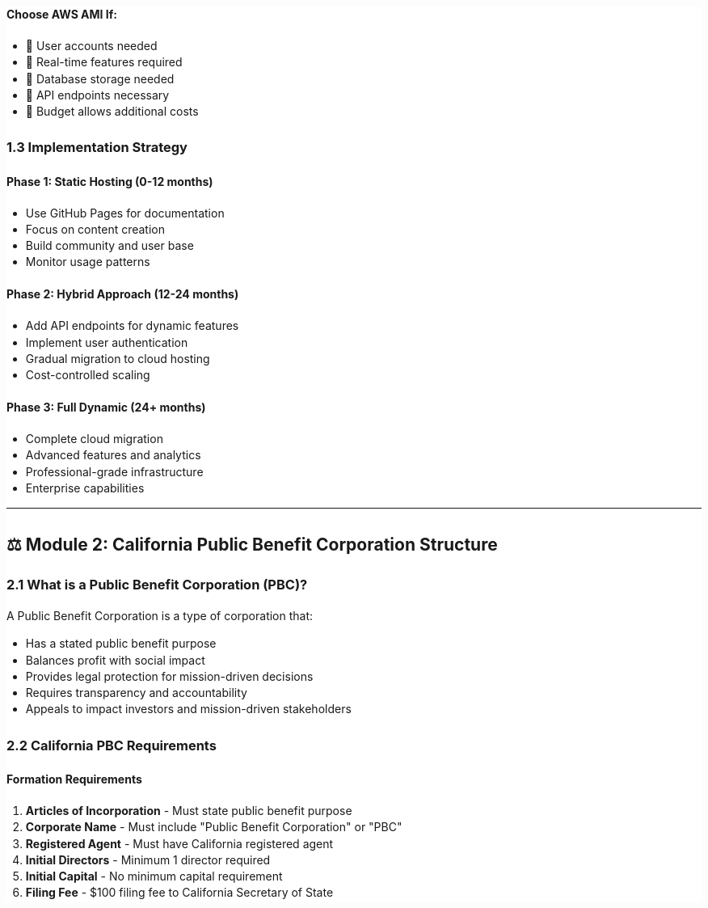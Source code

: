 #### **Choose AWS AMI If:**
- 🔄 User accounts needed
- 🔄 Real-time features required
- 🔄 Database storage needed
- 🔄 API endpoints necessary
- 🔄 Budget allows additional costs

### **1.3 Implementation Strategy**

#### **Phase 1: Static Hosting (0-12 months)**
- Use GitHub Pages for documentation
- Focus on content creation
- Build community and user base
- Monitor usage patterns

#### **Phase 2: Hybrid Approach (12-24 months)**
- Add API endpoints for dynamic features
- Implement user authentication
- Gradual migration to cloud hosting
- Cost-controlled scaling

#### **Phase 3: Full Dynamic (24+ months)**
- Complete cloud migration
- Advanced features and analytics
- Professional-grade infrastructure
- Enterprise capabilities

---

## ⚖️ **Module 2: California Public Benefit Corporation Structure**

### **2.1 What is a Public Benefit Corporation (PBC)?**

A Public Benefit Corporation is a type of corporation that:
- Has a stated public benefit purpose
- Balances profit with social impact
- Provides legal protection for mission-driven decisions
- Requires transparency and accountability
- Appeals to impact investors and mission-driven stakeholders

### **2.2 California PBC Requirements**

#### **Formation Requirements**
1. **Articles of Incorporation** - Must state public benefit purpose
2. **Corporate Name** - Must include "Public Benefit Corporation" or "PBC"
3. **Registered Agent** - Must have California registered agent
4. **Initial Directors** - Minimum 1 director required
5. **Initial Capital** - No minimum capital requirement
6. **Filing Fee** - $100 filing fee to California Secretary of State
